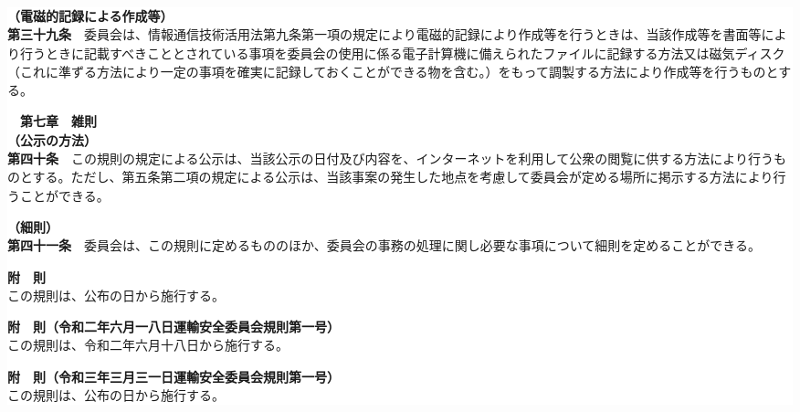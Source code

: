 **（電磁的記録による作成等）**  
**第三十九条**　委員会は、情報通信技術活用法第九条第一項の規定により電磁的記録により作成等を行うときは、当該作成等を書面等により行うときに記載すべきこととされている事項を委員会の使用に係る電子計算機に備えられたファイルに記録する方法又は磁気ディスク（これに準ずる方法により一定の事項を確実に記録しておくことができる物を含む。）をもって調製する方法により作成等を行うものとする。  
  
&emsp;**第七章　雑則**  
**（公示の方法）**  
**第四十条**　この規則の規定による公示は、当該公示の日付及び内容を、インターネットを利用して公衆の閲覧に供する方法により行うものとする。ただし、第五条第二項の規定による公示は、当該事案の発生した地点を考慮して委員会が定める場所に掲示する方法により行うことができる。  
  
**（細則）**  
**第四十一条**　委員会は、この規則に定めるもののほか、委員会の事務の処理に関し必要な事項について細則を定めることができる。  
  
**附　則**  
この規則は、公布の日から施行する。  
  
**附　則（令和二年六月一八日運輸安全委員会規則第一号）**  
この規則は、令和二年六月十八日から施行する。  
  
**附　則（令和三年三月三一日運輸安全委員会規則第一号）**  
この規則は、公布の日から施行する。  
  

